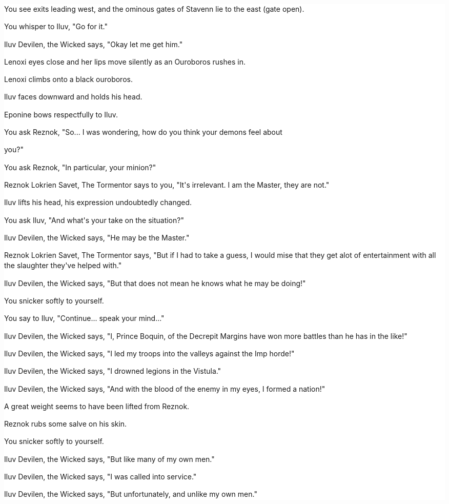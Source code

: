 You see exits leading west, and the ominous gates of Stavenn lie to the east 
(gate open).

You whisper to Iluv, "Go for it."

Iluv Devilen, the Wicked says, "Okay let me get him."

Lenoxi eyes close and her lips move silently as an Ouroboros rushes in.

Lenoxi climbs onto a black ouroboros.

Iluv faces downward and holds his head.

Eponine bows respectfully to Iluv.

You ask Reznok, "So... I was wondering, how do you think your demons feel about 

you?"

You ask Reznok, "In particular, your minion?"

Reznok Lokrien Savet, The Tormentor says to you, "It's irrelevant. I am the 
Master, they are not."

Iluv lifts his head, his expression undoubtedly changed.

You ask Iluv, "And what's your take on the situation?"

Iluv Devilen, the Wicked says, "He may be the Master."

Reznok Lokrien Savet, The Tormentor says, "But if I had to take a guess, I 
would mise that they get alot of entertainment with all the slaughter they've 
helped with."

Iluv Devilen, the Wicked says, "But that does not mean he knows what he may be 
doing!"

You snicker softly to yourself.

You say to Iluv, "Continue... speak your mind..."

Iluv Devilen, the Wicked says, "I, Prince Boquin, of the Decrepit Margins have 
won more battles than he has in the like!"

Iluv Devilen, the Wicked says, "I led my troops into the valleys against the 
Imp horde!"

Iluv Devilen, the Wicked says, "I drowned legions in the Vistula."

Iluv Devilen, the Wicked says, "And with the blood of the enemy in my eyes, I 
formed a nation!"

A great weight seems to have been lifted from Reznok.

Reznok rubs some salve on his skin.

You snicker softly to yourself.

Iluv Devilen, the Wicked says, "But like many of my own men."

Iluv Devilen, the Wicked says, "I was called into service."

Iluv Devilen, the Wicked says, "But unfortunately, and unlike my own men."
